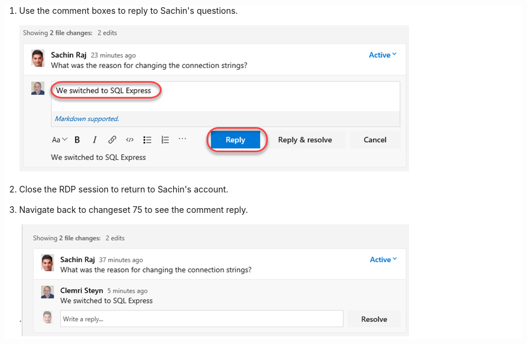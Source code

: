 1. Use the comment boxes to reply to Sachin's questions.

    ![](images/064.png)

1. Close the RDP session to return to Sachin's account.

1. Navigate back to changeset 75 to see the comment reply.

    ![](images/065.png)
